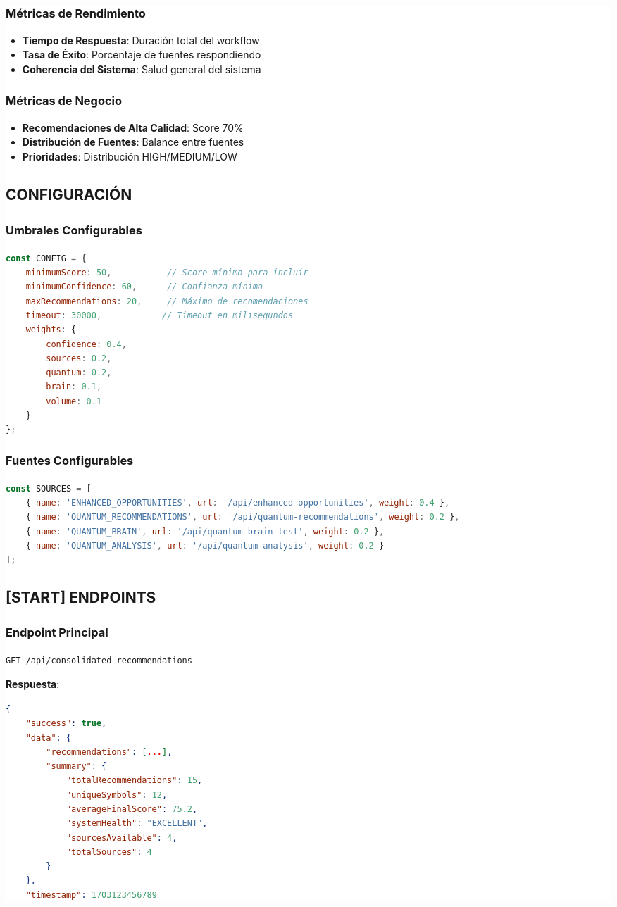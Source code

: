 ### Métricas de Rendimiento
- **Tiempo de Respuesta**: Duración total del workflow
- **Tasa de Éxito**: Porcentaje de fuentes respondiendo
- **Coherencia del Sistema**: Salud general del sistema

### Métricas de Negocio
- **Recomendaciones de Alta Calidad**: Score  70%
- **Distribución de Fuentes**: Balance entre fuentes
- **Prioridades**: Distribución HIGH/MEDIUM/LOW

##  CONFIGURACIÓN

### Umbrales Configurables
```javascript
const CONFIG = {
    minimumScore: 50,           // Score mínimo para incluir
    minimumConfidence: 60,      // Confianza mínima
    maxRecommendations: 20,     // Máximo de recomendaciones
    timeout: 30000,            // Timeout en milisegundos
    weights: {
        confidence: 0.4,
        sources: 0.2,
        quantum: 0.2,
        brain: 0.1,
        volume: 0.1
    }
};
```

### Fuentes Configurables
```javascript
const SOURCES = [
    { name: 'ENHANCED_OPPORTUNITIES', url: '/api/enhanced-opportunities', weight: 0.4 },
    { name: 'QUANTUM_RECOMMENDATIONS', url: '/api/quantum-recommendations', weight: 0.2 },
    { name: 'QUANTUM_BRAIN', url: '/api/quantum-brain-test', weight: 0.2 },
    { name: 'QUANTUM_ANALYSIS', url: '/api/quantum-analysis', weight: 0.2 }
];
```

## [START] ENDPOINTS

### Endpoint Principal
```
GET /api/consolidated-recommendations
```

**Respuesta**:
```json
{
    "success": true,
    "data": {
        "recommendations": [...],
        "summary": {
            "totalRecommendations": 15,
            "uniqueSymbols": 12,
            "averageFinalScore": 75.2,
            "systemHealth": "EXCELLENT",
            "sourcesAvailable": 4,
            "totalSources": 4
        }
    },
    "timestamp": 1703123456789
```